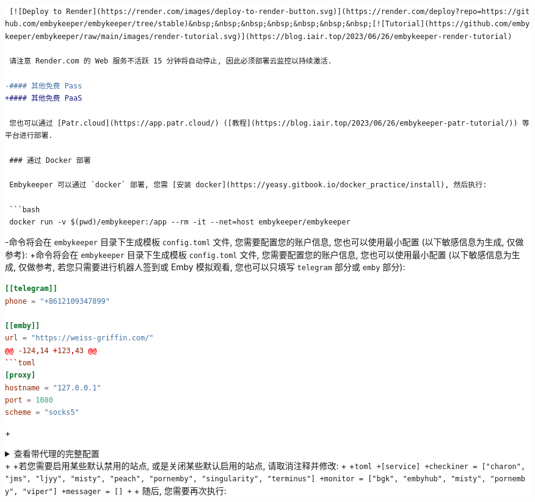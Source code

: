 ```diff
 [![Deploy to Render](https://render.com/images/deploy-to-render-button.svg)](https://render.com/deploy?repo=https://github.com/embykeeper/embykeeper/tree/stable)&nbsp;&nbsp;&nbsp;&nbsp;&nbsp;&nbsp;&nbsp;[![Tutorial](https://github.com/embykeeper/embykeeper/raw/main/images/render-tutorial.svg)](https://blog.iair.top/2023/06/26/embykeeper-render-tutorial)
 
 请注意 Render.com 的 Web 服务不活跃 15 分钟将自动停止, 因此必须部署云监控以持续激活.
 
-#### 其他免费 Pass
+#### 其他免费 PaaS
 
 您也可以通过 [Patr.cloud](https://app.patr.cloud/) ([教程](https://blog.iair.top/2023/06/26/embykeeper-patr-tutorial/)) 等平台进行部署.
 
 ### 通过 Docker 部署
 
 Embykeeper 可以通过 `docker` 部署, 您需 [安装 docker](https://yeasy.gitbook.io/docker_practice/install), 然后执行:
 
 ```bash
 docker run -v $(pwd)/embykeeper:/app --rm -it --net=host embykeeper/embykeeper
 ```
 
-命令将会在 `embykeeper` 目录下生成模板 `config.toml` 文件, 您需要配置您的账户信息, 您也可以使用最小配置 (以下敏感信息为生成, 仅做参考):
+命令将会在 `embykeeper` 目录下生成模板 `config.toml` 文件, 您需要配置您的账户信息, 您也可以使用最小配置 (以下敏感信息为生成, 仅做参考, 若您只需要进行机器人签到或 Emby 模拟观看, 您也可以只填写 `telegram` 部分或 `emby` 部分):
 
 ```toml
 [[telegram]]
 phone = "+8612109347899"
 
 [[emby]]
 url = "https://weiss-griffin.com/"
@@ -124,14 +123,43 @@
 ```toml
 [proxy]
 hostname = "127.0.0.1"
 port = 1080
 scheme = "socks5"
 ```
 
+<details><summary>查看带代理的完整配置</summary></details>
+
+若您需要启用某些默认禁用的站点, 或是关闭某些默认启用的站点, 请取消注释并修改:
+
+```toml
+[service]
+checkiner = ["charon", "jms", "ljyy", "misty", "peach", "pornemby", "singularity", "terminus"]
+monitor = ["bgk", "embyhub", "misty", "pornemby", "viper"]
+messager = []
+```
+
 随后, 您需要再次执行:
 